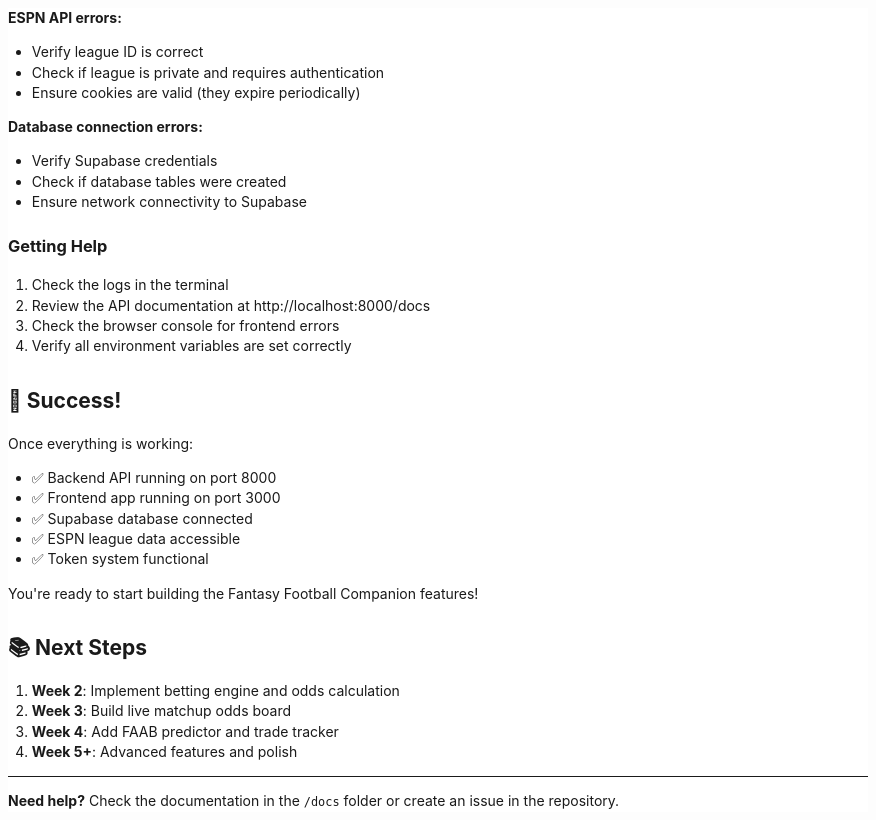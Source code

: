 **ESPN API errors:**
- Verify league ID is correct
- Check if league is private and requires authentication
- Ensure cookies are valid (they expire periodically)

**Database connection errors:**
- Verify Supabase credentials
- Check if database tables were created
- Ensure network connectivity to Supabase

### Getting Help

1. Check the logs in the terminal
2. Review the API documentation at http://localhost:8000/docs
3. Check the browser console for frontend errors
4. Verify all environment variables are set correctly

## 🎉 Success!

Once everything is working:
- ✅ Backend API running on port 8000
- ✅ Frontend app running on port 3000
- ✅ Supabase database connected
- ✅ ESPN league data accessible
- ✅ Token system functional

You're ready to start building the Fantasy Football Companion features!

## 📚 Next Steps

1. **Week 2**: Implement betting engine and odds calculation
2. **Week 3**: Build live matchup odds board
3. **Week 4**: Add FAAB predictor and trade tracker
4. **Week 5+**: Advanced features and polish

---

**Need help?** Check the documentation in the `/docs` folder or create an issue in the repository.
